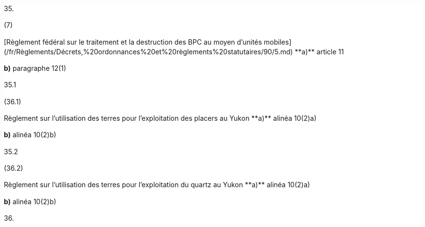 </td>
</tr>
<tr>
<td>35.

(7)

</td>
<td>[Règlement fédéral sur le traitement et la destruction des BPC au moyen d’unités mobiles](/fr/Règlements/Décrets,%20ordonnances%20et%20règlements%20statutaires/90/5.md)

</td>
</tr>
<tr>
<td></td>
<td>**a)** article 11

**b)** paragraphe 12(1)

</td>
</tr>
<tr>
<td>35.1

(36.1)

</td>
<td>Règlement sur l’utilisation des terres pour l’exploitation des placers au Yukon

</td>
</tr>
<tr>
<td></td>
<td>**a)** alinéa 10(2)a)

**b)** alinéa 10(2)b)

</td>
</tr>
<tr>
<td>35.2

(36.2)

</td>
<td>Règlement sur l’utilisation des terres pour l’exploitation du quartz au Yukon

</td>
</tr>
<tr>
<td></td>
<td>**a)** alinéa 10(2)a)

**b)** alinéa 10(2)b)

</td>
</tr>
<tr>
<td>36.
